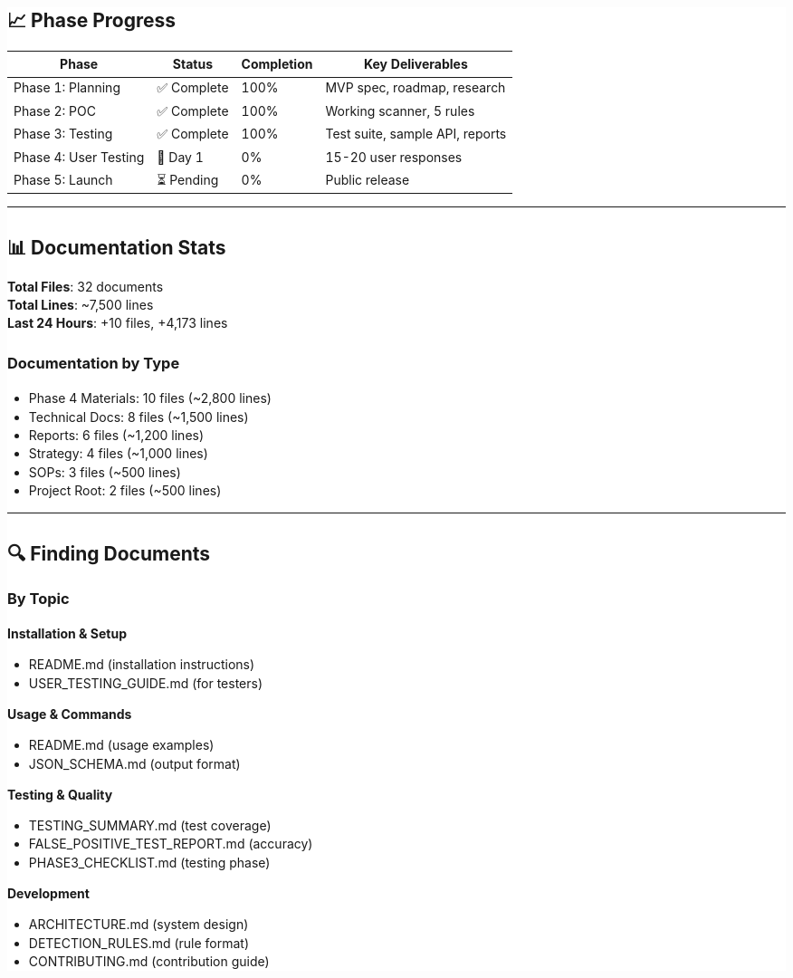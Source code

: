 
## 📈 Phase Progress

| Phase | Status | Completion | Key Deliverables |
|-------|--------|------------|------------------|
| Phase 1: Planning | ✅ Complete | 100% | MVP spec, roadmap, research |
| Phase 2: POC | ✅ Complete | 100% | Working scanner, 5 rules |
| Phase 3: Testing | ✅ Complete | 100% | Test suite, sample API, reports |
| Phase 4: User Testing | 🔵 Day 1 | 0% | 15-20 user responses |
| Phase 5: Launch | ⏳ Pending | 0% | Public release |

---

## 📊 Documentation Stats

**Total Files**: 32 documents  
**Total Lines**: ~7,500 lines  
**Last 24 Hours**: +10 files, +4,173 lines

### Documentation by Type
- Phase 4 Materials: 10 files (~2,800 lines)
- Technical Docs: 8 files (~1,500 lines)
- Reports: 6 files (~1,200 lines)
- Strategy: 4 files (~1,000 lines)
- SOPs: 3 files (~500 lines)
- Project Root: 2 files (~500 lines)

---

## 🔍 Finding Documents

### By Topic

**Installation & Setup**
- README.md (installation instructions)
- USER_TESTING_GUIDE.md (for testers)

**Usage & Commands**
- README.md (usage examples)
- JSON_SCHEMA.md (output format)

**Testing & Quality**
- TESTING_SUMMARY.md (test coverage)
- FALSE_POSITIVE_TEST_REPORT.md (accuracy)
- PHASE3_CHECKLIST.md (testing phase)

**Development**
- ARCHITECTURE.md (system design)
- DETECTION_RULES.md (rule format)
- CONTRIBUTING.md (contribution guide)
